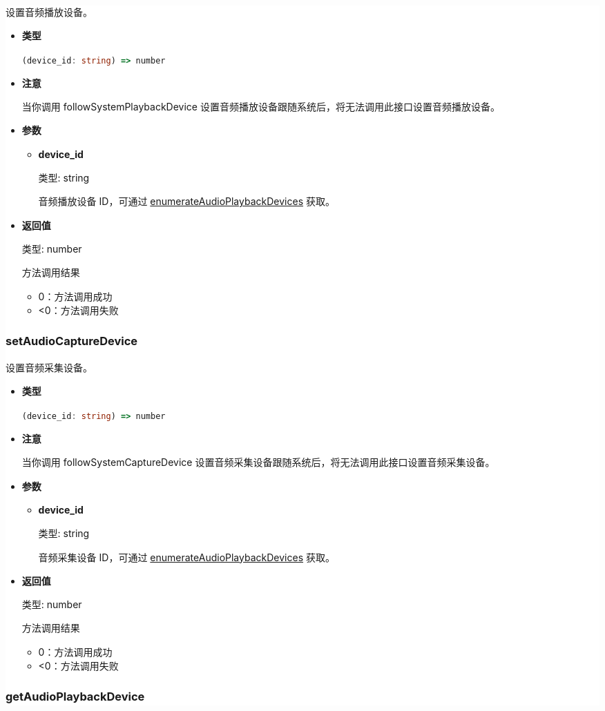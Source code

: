 设置音频播放设备。

- **类型**

  ```ts
  (device_id: string) => number
  ```

- **注意**

  当你调用 followSystemPlaybackDevice 设置音频播放设备跟随系统后，将无法调用此接口设置音频播放设备。

- **参数**

  - **device_id**

    类型: string

    音频播放设备 ID，可通过 [enumerateAudioPlaybackDevices](#enumerateaudioplaybackdevices) 获取。

- **返回值**

  类型: number

  方法调用结果
  + 0：方法调用成功
  + <0：方法调用失败

### setAudioCaptureDevice <span id="rtcvideo-setaudiocapturedevice"></span> 

设置音频采集设备。

- **类型**

  ```ts
  (device_id: string) => number
  ```

- **注意**

  当你调用 followSystemCaptureDevice 设置音频采集设备跟随系统后，将无法调用此接口设置音频采集设备。

- **参数**

  - **device_id**

    类型: string

    音频采集设备 ID，可通过 [enumerateAudioPlaybackDevices](#enumerateaudioplaybackdevices) 获取。

- **返回值**

  类型: number

  方法调用结果
  + 0：方法调用成功
  + <0：方法调用失败

### getAudioPlaybackDevice <span id="rtcvideo-getaudioplaybackdevice"></span> 
